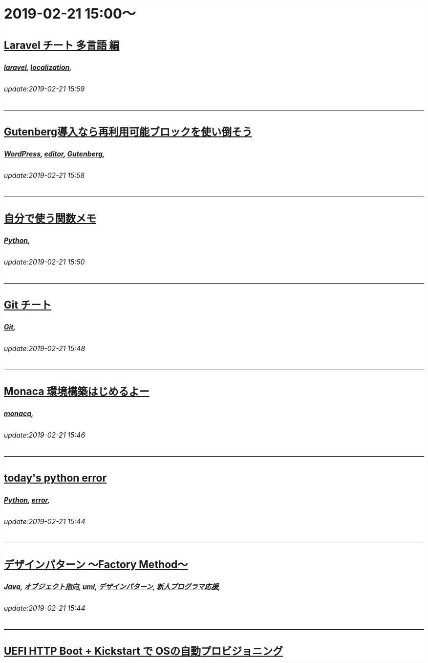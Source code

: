 


# 2019-02-21 15:00～
## [Laravel チート 多言語 編](https://qiita.com/shun-koto/items/caddd4562d22263969ac)
##### [laravel](https://qiita.com/tags/laravel), [localization](https://qiita.com/tags/localization), 
###### update:2019-02-21 15:59
---
## [Gutenberg導入なら再利用可能ブロックを使い倒そう](https://qiita.com/aquagre_en/items/2601333b0b0e4b4cc2fa)
##### [WordPress](https://qiita.com/tags/WordPress), [editor](https://qiita.com/tags/editor), [Gutenberg](https://qiita.com/tags/Gutenberg), 
###### update:2019-02-21 15:58
---
## [自分で使う関数メモ](https://qiita.com/mm_sys/items/366d0623bbc94f890862)
##### [Python](https://qiita.com/tags/Python), 
###### update:2019-02-21 15:50
---
## [Git チート](https://qiita.com/shun-koto/items/daec3c9a8cac4dfc3e82)
##### [Git](https://qiita.com/tags/Git), 
###### update:2019-02-21 15:48
---
## [Monaca 環境構築はじめるよー ](https://qiita.com/devdrops/items/0be2f13cac5889dd6bc8)
##### [monaca](https://qiita.com/tags/monaca), 
###### update:2019-02-21 15:46
---
## [today's python error](https://qiita.com/kaizen_nagoya/items/cd857e2085e9974895a3)
##### [Python](https://qiita.com/tags/Python), [error](https://qiita.com/tags/error), 
###### update:2019-02-21 15:44
---
## [デザインパターン ～Factory Method～](https://qiita.com/i-tanaka730/items/1f521866c7d699ddd093)
##### [Java](https://qiita.com/tags/Java), [オブジェクト指向](https://qiita.com/tags/オブジェクト指向), [uml](https://qiita.com/tags/uml), [デザインパターン](https://qiita.com/tags/デザインパターン), [新人プログラマ応援](https://qiita.com/tags/新人プログラマ応援), 
###### update:2019-02-21 15:44
---
## [UEFI HTTP Boot + Kickstart で OSの自動プロビジョニング](https://qiita.com/hirotyjp/items/80b284f230c266eb1696)